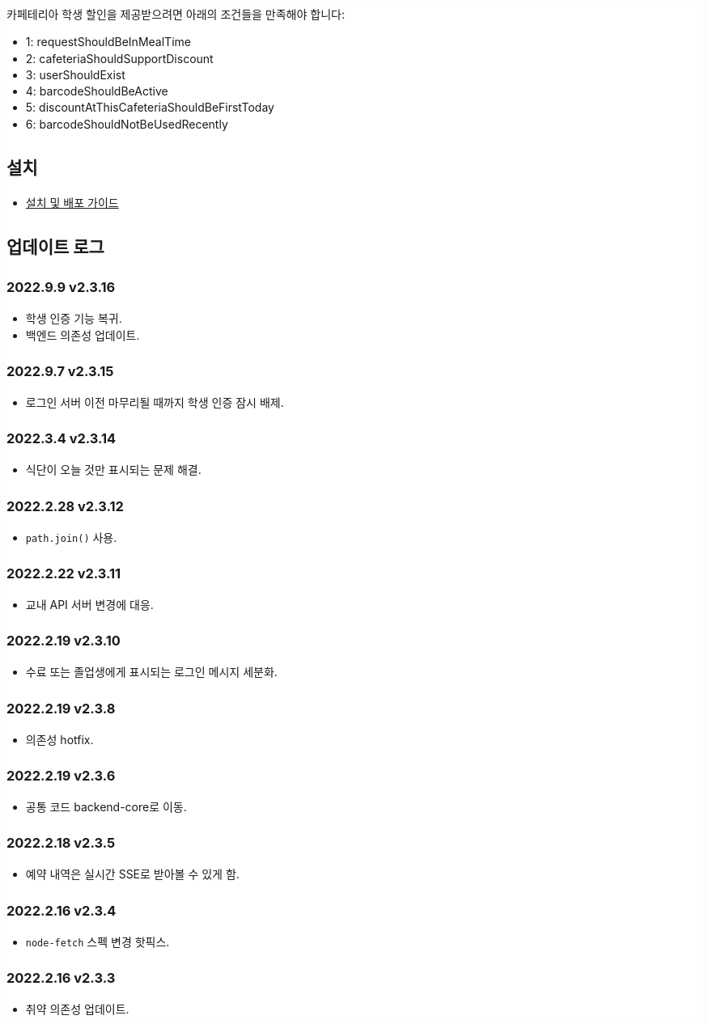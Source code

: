 카페테리아 학생 할인을 제공받으려면 아래의 조건들을 만족해야 합니다:

- 1: requestShouldBeInMealTime
- 2: cafeteriaShouldSupportDiscount
- 3: userShouldExist
- 4: barcodeShouldBeActive
- 5: discountAtThisCafeteriaShouldBeFirstToday
- 6: barcodeShouldNotBeUsedRecently

## 설치

- [설치 및 배포 가이드](https://github.com/inu-appcenter/cafeteria-server-deploy)

## 업데이트 로그

### 2022.9.9 v2.3.16
- 학생 인증 기능 복귀.
- 백엔드 의존성 업데이트.

### 2022.9.7 v2.3.15
- 로그인 서버 이전 마무리될 때까지 학생 인증 잠시 배제.

### 2022.3.4 v2.3.14
- 식단이 오늘 것만 표시되는 문제 해결.

### 2022.2.28 v2.3.12
- `path.join()` 사용.

### 2022.2.22 v2.3.11
- 교내 API 서버 변경에 대응.

### 2022.2.19 v2.3.10
- 수료 또는 졸업생에게 표시되는 로그인 메시지 세분화.

### 2022.2.19 v2.3.8
- 의존성 hotfix.

### 2022.2.19 v2.3.6
- 공통 코드 backend-core로 이동.

### 2022.2.18 v2.3.5
- 예약 내역은 실시간 SSE로 받아볼 수 있게 함.

### 2022.2.16 v2.3.4
- `node-fetch` 스펙 변경 핫픽스.

### 2022.2.16 v2.3.3
- 취약 의존성 업데이트.
